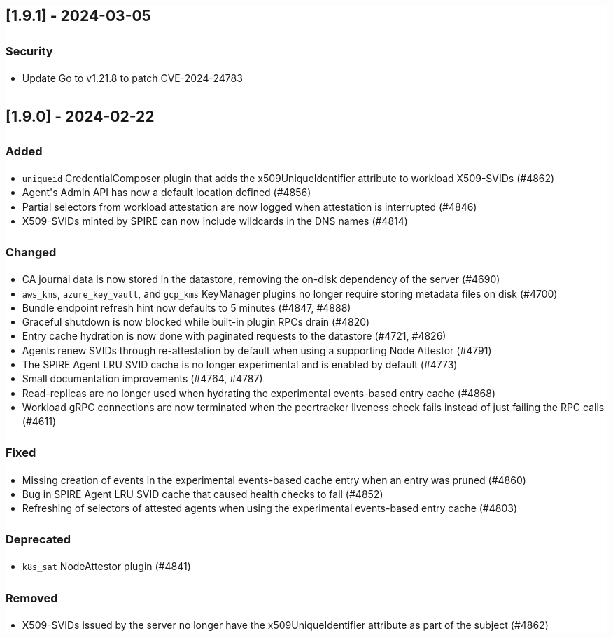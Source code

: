 ## [1.9.1] - 2024-03-05

### Security

- Update Go to v1.21.8 to patch CVE-2024-24783

## [1.9.0] - 2024-02-22

### Added

- `uniqueid` CredentialComposer plugin that adds the x509UniqueIdentifier attribute to workload X509-SVIDs (#4862)
- Agent's Admin API has now a default location defined (#4856)
- Partial selectors from workload attestation are now logged when attestation is interrupted (#4846)
- X509-SVIDs minted by SPIRE can now include wildcards in the DNS names (#4814)

### Changed

- CA journal data is now stored in the datastore, removing the on-disk dependency of the server (#4690)
- `aws_kms`, `azure_key_vault`, and `gcp_kms` KeyManager plugins no longer require storing metadata files on disk (#4700)
- Bundle endpoint refresh hint now defaults to 5 minutes (#4847, #4888)
- Graceful shutdown is now blocked while built-in plugin RPCs drain (#4820)
- Entry cache hydration is now done with paginated requests to the datastore (#4721, #4826)
- Agents renew SVIDs through re-attestation by default when using a supporting Node Attestor (#4791)
- The SPIRE Agent LRU SVID cache is no longer experimental and is enabled by default (#4773)
- Small documentation improvements (#4764, #4787)
- Read-replicas are no longer used when hydrating the experimental events-based entry cache (#4868)
- Workload gRPC connections are now terminated when the peertracker liveness check fails instead of just failing the RPC calls (#4611)

### Fixed

- Missing creation of events in the experimental events-based cache entry when an entry was pruned (#4860)
- Bug in SPIRE Agent LRU SVID cache that caused health checks to fail (#4852)
- Refreshing of selectors of attested agents when using the experimental events-based entry cache (#4803)

### Deprecated

- `k8s_sat` NodeAttestor plugin (#4841)

### Removed

- X509-SVIDs issued by the server no longer have the x509UniqueIdentifier attribute as part of the subject (#4862)
